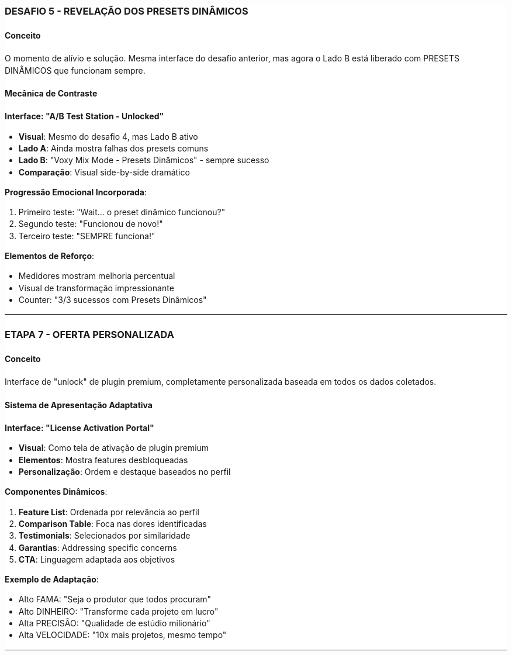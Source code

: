 
### DESAFIO 5 - REVELAÇÃO DOS PRESETS DINÂMICOS

#### Conceito
O momento de alívio e solução. Mesma interface do desafio anterior, mas agora o Lado B está liberado com PRESETS DINÂMICOS que funcionam sempre.

#### Mecânica de Contraste

**Interface: "A/B Test Station - Unlocked"**
- **Visual**: Mesmo do desafio 4, mas Lado B ativo
- **Lado A**: Ainda mostra falhas dos presets comuns
- **Lado B**: "Voxy Mix Mode - Presets Dinâmicos" - sempre sucesso
- **Comparação**: Visual side-by-side dramático

**Progressão Emocional Incorporada**:
1. Primeiro teste: "Wait... o preset dinâmico funcionou?"
2. Segundo teste: "Funcionou de novo!"
3. Terceiro teste: "SEMPRE funciona!"

**Elementos de Reforço**:
- Medidores mostram melhoria percentual
- Visual de transformação impressionante
- Counter: "3/3 sucessos com Presets Dinâmicos"

---

### ETAPA 7 - OFERTA PERSONALIZADA

#### Conceito
Interface de "unlock" de plugin premium, completamente personalizada baseada em todos os dados coletados.

#### Sistema de Apresentação Adaptativa

**Interface: "License Activation Portal"**
- **Visual**: Como tela de ativação de plugin premium
- **Elementos**: Mostra features desbloqueadas
- **Personalização**: Ordem e destaque baseados no perfil

**Componentes Dinâmicos**:
1. **Feature List**: Ordenada por relevância ao perfil
2. **Comparison Table**: Foca nas dores identificadas
3. **Testimonials**: Selecionados por similaridade
4. **Garantias**: Addressing specific concerns
5. **CTA**: Linguagem adaptada aos objetivos

**Exemplo de Adaptação**:
- Alto FAMA: "Seja o produtor que todos procuram"
- Alto DINHEIRO: "Transforme cada projeto em lucro"
- Alta PRECISÃO: "Qualidade de estúdio milionário"
- Alta VELOCIDADE: "10x mais projetos, mesmo tempo"

---
